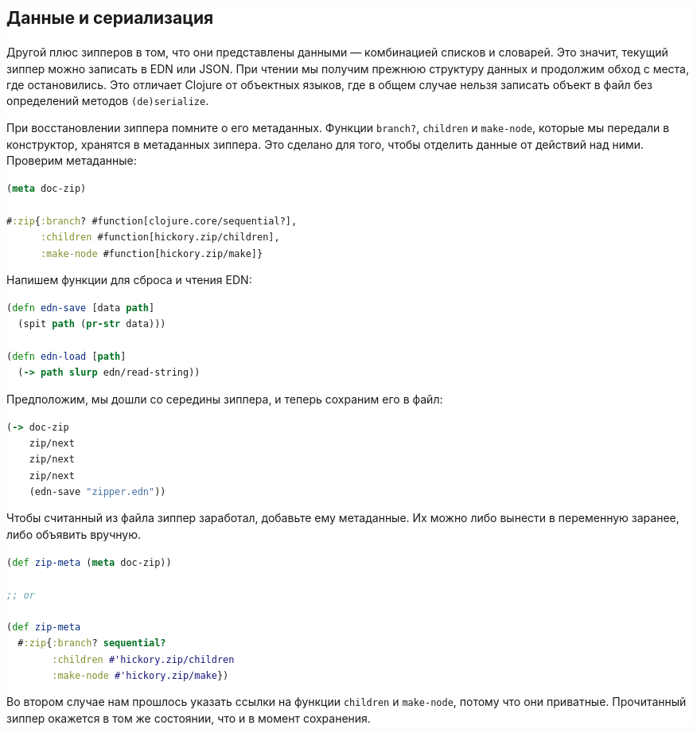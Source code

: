 ## Данные и сериализация

Другой плюс зипперов в том, что они представлены данными — комбинацией списков и
словарей. Это значит, текущий зиппер можно записать в EDN или JSON. При чтении
мы получим прежнюю структуру данных и продолжим обход с места, где
остановились. Это отличает Clojure от объектных языков, где в общем случае
нельзя записать объект в файл без определений методов `(de)serialize`.

При восстановлении зиппера помните о его метаданных. Функции `branch?`,
`children` и `make-node`, которые мы передали в конструктор, хранятся в
метаданных зиппера. Это сделано для того, чтобы отделить данные от действий над
ними. Проверим метаданные:

~~~clojure
(meta doc-zip)

#:zip{:branch? #function[clojure.core/sequential?],
      :children #function[hickory.zip/children],
      :make-node #function[hickory.zip/make]}
~~~

Напишем функции для сброса и чтения EDN:

~~~clojure
(defn edn-save [data path]
  (spit path (pr-str data)))

(defn edn-load [path]
  (-> path slurp edn/read-string))
~~~

Предположим, мы дошли со середины зиппера, и теперь сохраним его в файл:

~~~clojure
(-> doc-zip
    zip/next
    zip/next
    zip/next
    (edn-save "zipper.edn"))
~~~

Чтобы считанный из файла зиппер заработал, добавьте ему метаданные. Их можно
либо вынести в переменную заранее, либо объявить вручную.

~~~clojure
(def zip-meta (meta doc-zip))

;; or

(def zip-meta
  #:zip{:branch? sequential?
        :children #'hickory.zip/children
        :make-node #'hickory.zip/make})
~~~

Во втором случае нам прошлось указать ссылки на функции `children` и
`make-node`, потому что они приватные. Прочитанный зиппер окажется в том же
состоянии, что и в момент сохранения.
